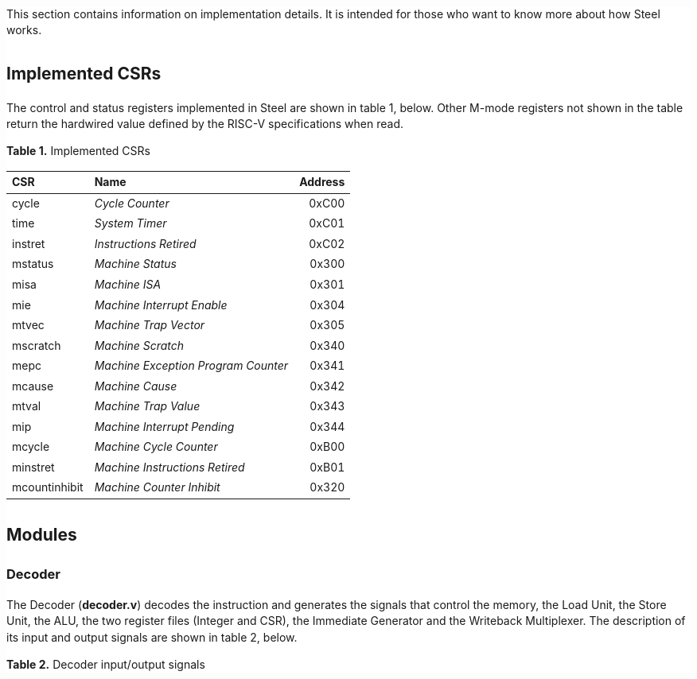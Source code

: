 This section contains information on implementation details. It is intended for those who want to know more about how Steel works.

## Implemented CSRs

The control and status registers implemented in Steel are shown in table 1, below. Other M-mode registers not shown in the table return the hardwired value defined by the RISC-V specifications when read.

<p align=left>
<strong>Table 1.</strong> Implemented CSRs
</p>

| **CSR**            | **Name**                             | **Address** |
| :----------------- | :----------------------------------- | ----------: |
| cycle              | *Cycle Counter*                      | 0xC00       |
| time               | *System Timer*                       | 0xC01       |
| instret            | *Instructions Retired*               | 0xC02       |
| mstatus            | *Machine Status*                     | 0x300       |
| misa               | *Machine ISA*                        | 0x301       |
| mie                | *Machine Interrupt Enable*           | 0x304       |
| mtvec              | *Machine Trap Vector*                | 0x305       |
| mscratch           | *Machine Scratch*                    | 0x340       |
| mepc               | *Machine Exception Program Counter*  | 0x341       |
| mcause             | *Machine Cause*                      | 0x342       |
| mtval              | *Machine Trap Value*                 | 0x343       |
| mip                | *Machine Interrupt Pending*          | 0x344       |
| mcycle             | *Machine Cycle Counter*              | 0xB00       |
| minstret           | *Machine Instructions Retired*       | 0xB01       |
| mcountinhibit      | *Machine Counter Inhibit*            | 0x320       |

## Modules

### Decoder

The Decoder (**decoder.v**) decodes the instruction and generates the signals that control the memory, the Load Unit, the Store Unit, the ALU, the two register files (Integer and CSR), the Immediate Generator and the Writeback Multiplexer. The description of its input and output signals are shown in table 2, below.

<p align=left>
<strong>Table 2.</strong> Decoder input/output signals
</p>
